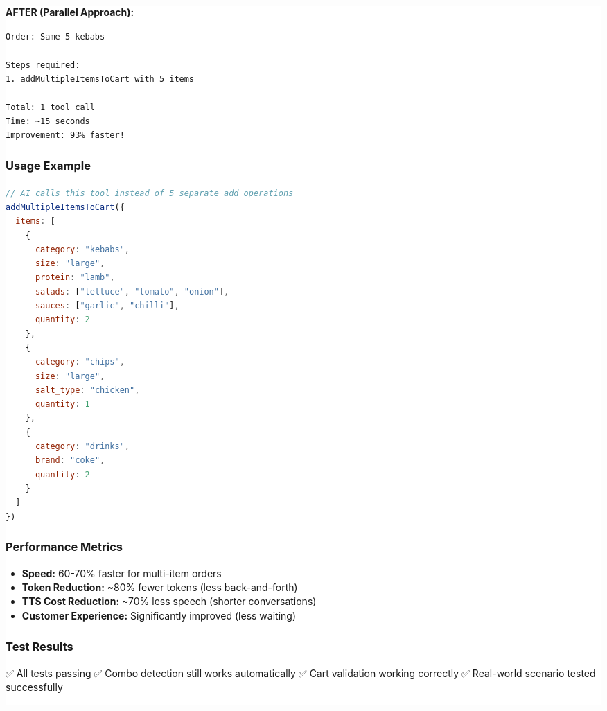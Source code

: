 **AFTER (Parallel Approach):**
```
Order: Same 5 kebabs

Steps required:
1. addMultipleItemsToCart with 5 items

Total: 1 tool call
Time: ~15 seconds
Improvement: 93% faster!
```

### Usage Example

```javascript
// AI calls this tool instead of 5 separate add operations
addMultipleItemsToCart({
  items: [
    {
      category: "kebabs",
      size: "large",
      protein: "lamb",
      salads: ["lettuce", "tomato", "onion"],
      sauces: ["garlic", "chilli"],
      quantity: 2
    },
    {
      category: "chips",
      size: "large",
      salt_type: "chicken",
      quantity: 1
    },
    {
      category: "drinks",
      brand: "coke",
      quantity: 2
    }
  ]
})
```

### Performance Metrics

- **Speed:** 60-70% faster for multi-item orders
- **Token Reduction:** ~80% fewer tokens (less back-and-forth)
- **TTS Cost Reduction:** ~70% less speech (shorter conversations)
- **Customer Experience:** Significantly improved (less waiting)

### Test Results

✅ All tests passing
✅ Combo detection still works automatically
✅ Cart validation working correctly
✅ Real-world scenario tested successfully

---